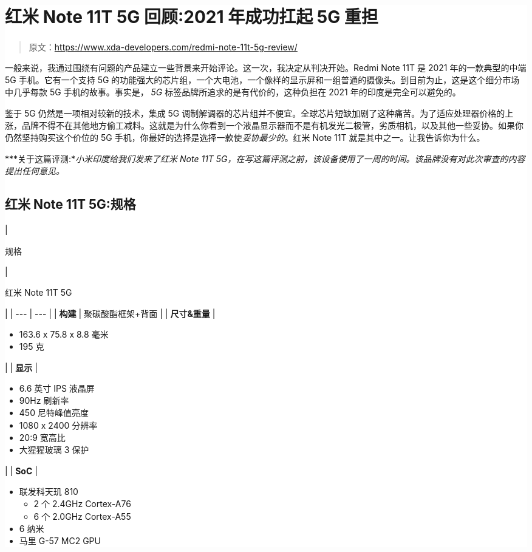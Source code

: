 # 红米 Note 11T 5G 回顾:2021 年成功扛起 5G 重担

> 原文：<https://www.xda-developers.com/redmi-note-11t-5g-review/>

一般来说，我通过围绕有问题的产品建立一些背景来开始评论。这一次，我决定从判决开始。Redmi Note 11T 是 2021 年的一款典型的中端 5G 手机。它有一个支持 5G 的功能强大的芯片组，一个大电池，一个像样的显示屏和一组普通的摄像头。到目前为止，这是这个细分市场中几乎每款 5G 手机的故事。事实是， *5G* 标签品牌所追求的是有代价的，这种负担在 2021 年的印度是完全可以避免的。

鉴于 5G 仍然是一项相对较新的技术，集成 5G 调制解调器的芯片组并不便宜。全球芯片短缺加剧了这种痛苦。为了适应处理器价格的上涨，品牌不得不在其他地方偷工减料。这就是为什么你看到一个液晶显示器而不是有机发光二极管，劣质相机，以及其他一些妥协。如果你仍然坚持购买这个价位的 5G 手机，你最好的选择是选择一款使*妥协最少的*。红米 Note 11T 就是其中之一。让我告诉你为什么。

***关于这篇评测:**小米印度给我们发来了红米 Note 11T 5G，在写这篇评测之前，该设备使用了一周的时间。该品牌没有对此次审查的内容提出任何意见。*

## 红米 Note 11T 5G:规格

| 

规格

 | 

红米 Note 11T 5G

 |
| --- | --- |
| **构建** | 聚碳酸酯框架+背面 |
| **尺寸&重量** | 

*   163.6 x 75.8 x 8.8 毫米
*   195 克

 |
| **显示** | 

*   6.6 英寸 IPS 液晶屏
*   90Hz 刷新率
*   450 尼特峰值亮度
*   1080 x 2400 分辨率
*   20:9 宽高比
*   大猩猩玻璃 3 保护

 |
| **SoC** | 

*   联发科天玑 810
    *   2 个 2.4GHz Cortex-A76
    *   6 个 2.0GHz Cortex-A55
*   6 纳米
*   马里 G-57 MC2 GPU

